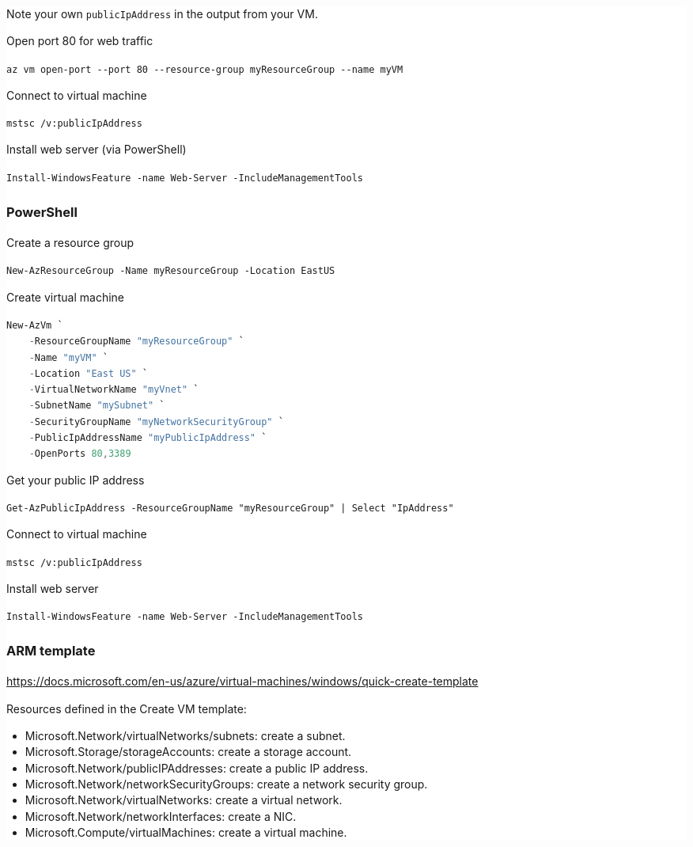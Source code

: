 Note your own `publicIpAddress` in the output from your VM.

Open port 80 for web traffic

`az vm open-port --port 80 --resource-group myResourceGroup --name myVM`

Connect to virtual machine

`mstsc /v:publicIpAddress`

Install web server (via PowerShell)

`Install-WindowsFeature -name Web-Server -IncludeManagementTools`

### PowerShell

Create a resource group

`New-AzResourceGroup -Name myResourceGroup -Location EastUS`

Create virtual machine

````PowerShell
New-AzVm `
    -ResourceGroupName "myResourceGroup" `
    -Name "myVM" `
    -Location "East US" `
    -VirtualNetworkName "myVnet" `
    -SubnetName "mySubnet" `
    -SecurityGroupName "myNetworkSecurityGroup" `
    -PublicIpAddressName "myPublicIpAddress" `
    -OpenPorts 80,3389
````

Get your public IP address

`Get-AzPublicIpAddress -ResourceGroupName "myResourceGroup" | Select "IpAddress"`

Connect to virtual machine

`mstsc /v:publicIpAddress`

Install web server

`Install-WindowsFeature -name Web-Server -IncludeManagementTools`

### ARM template

https://docs.microsoft.com/en-us/azure/virtual-machines/windows/quick-create-template

Resources defined in the Create VM template:

* Microsoft.Network/virtualNetworks/subnets: create a subnet.
* Microsoft.Storage/storageAccounts: create a storage account.
* Microsoft.Network/publicIPAddresses: create a public IP address.
* Microsoft.Network/networkSecurityGroups: create a network security group.
* Microsoft.Network/virtualNetworks: create a virtual network.
* Microsoft.Network/networkInterfaces: create a NIC.
* Microsoft.Compute/virtualMachines: create a virtual machine.
